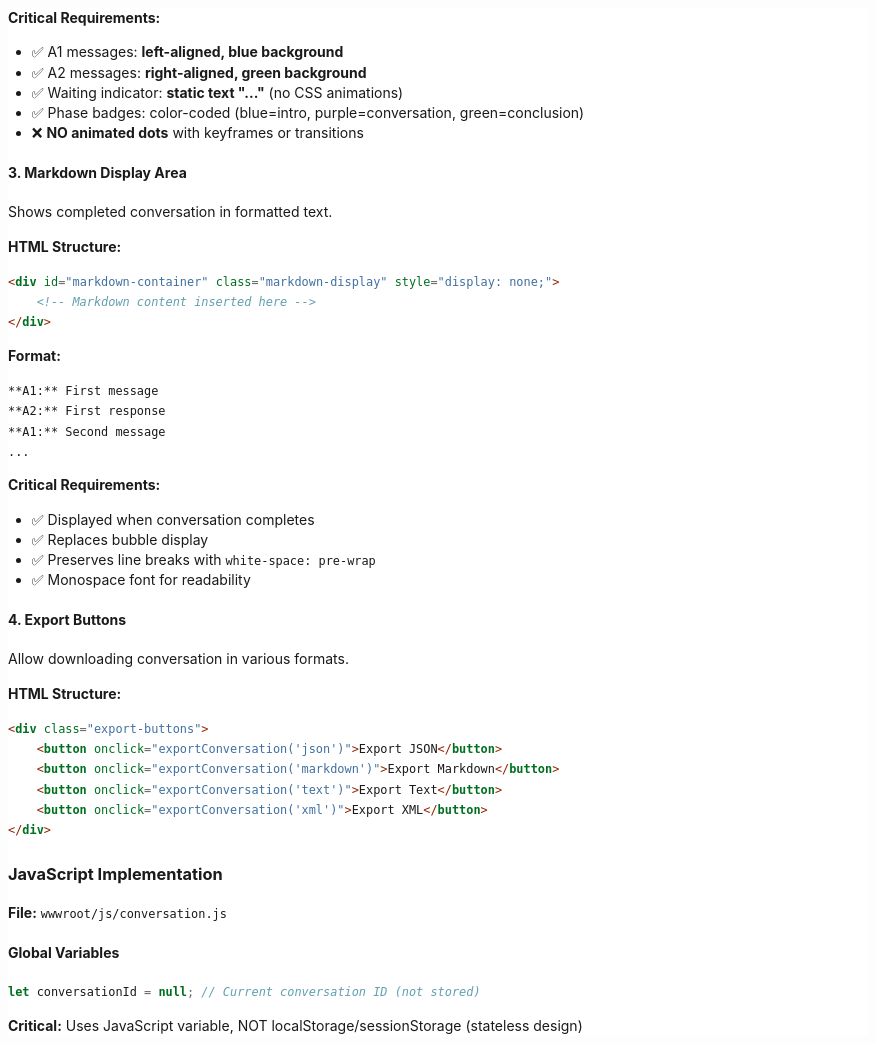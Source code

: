 **Critical Requirements:**
- ✅ A1 messages: **left-aligned, blue background**
- ✅ A2 messages: **right-aligned, green background**
- ✅ Waiting indicator: **static text "..."** (no CSS animations)
- ✅ Phase badges: color-coded (blue=intro, purple=conversation, green=conclusion)
- ❌ **NO animated dots** with keyframes or transitions

#### 3. Markdown Display Area

Shows completed conversation in formatted text.

**HTML Structure:**
```html
<div id="markdown-container" class="markdown-display" style="display: none;">
    <!-- Markdown content inserted here -->
</div>
```

**Format:**
```
**A1:** First message
**A2:** First response
**A1:** Second message
...
```

**Critical Requirements:**
- ✅ Displayed when conversation completes
- ✅ Replaces bubble display
- ✅ Preserves line breaks with `white-space: pre-wrap`
- ✅ Monospace font for readability

#### 4. Export Buttons

Allow downloading conversation in various formats.

**HTML Structure:**
```html
<div class="export-buttons">
    <button onclick="exportConversation('json')">Export JSON</button>
    <button onclick="exportConversation('markdown')">Export Markdown</button>
    <button onclick="exportConversation('text')">Export Text</button>
    <button onclick="exportConversation('xml')">Export XML</button>
</div>
```

### JavaScript Implementation

**File:** `wwwroot/js/conversation.js`

#### Global Variables

```javascript
let conversationId = null; // Current conversation ID (not stored)
```

**Critical:** Uses JavaScript variable, NOT localStorage/sessionStorage (stateless design)
